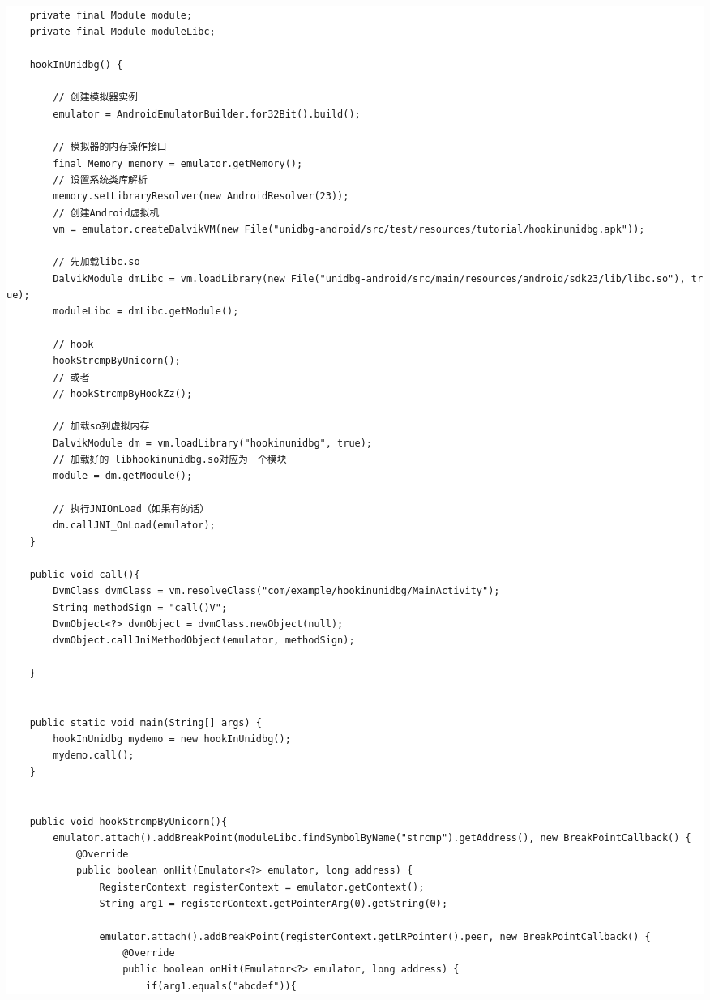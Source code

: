 ```
    private final Module module;
    private final Module moduleLibc;

    hookInUnidbg() {

        // 创建模拟器实例
        emulator = AndroidEmulatorBuilder.for32Bit().build();

        // 模拟器的内存操作接口
        final Memory memory = emulator.getMemory();
        // 设置系统类库解析
        memory.setLibraryResolver(new AndroidResolver(23));
        // 创建Android虚拟机
        vm = emulator.createDalvikVM(new File("unidbg-android/src/test/resources/tutorial/hookinunidbg.apk"));

        // 先加载libc.so
        DalvikModule dmLibc = vm.loadLibrary(new File("unidbg-android/src/main/resources/android/sdk23/lib/libc.so"), true);
        moduleLibc = dmLibc.getModule();

        // hook
        hookStrcmpByUnicorn();
        // 或者
        // hookStrcmpByHookZz();

        // 加载so到虚拟内存
        DalvikModule dm = vm.loadLibrary("hookinunidbg", true);
        // 加载好的 libhookinunidbg.so对应为一个模块
        module = dm.getModule();

        // 执行JNIOnLoad（如果有的话）
        dm.callJNI_OnLoad(emulator);
    }

    public void call(){
        DvmClass dvmClass = vm.resolveClass("com/example/hookinunidbg/MainActivity");
        String methodSign = "call()V";
        DvmObject<?> dvmObject = dvmClass.newObject(null);
        dvmObject.callJniMethodObject(emulator, methodSign);

    }


    public static void main(String[] args) {
        hookInUnidbg mydemo = new hookInUnidbg();
        mydemo.call();
    }


    public void hookStrcmpByUnicorn(){
        emulator.attach().addBreakPoint(moduleLibc.findSymbolByName("strcmp").getAddress(), new BreakPointCallback() {
            @Override
            public boolean onHit(Emulator<?> emulator, long address) {
                RegisterContext registerContext = emulator.getContext();
                String arg1 = registerContext.getPointerArg(0).getString(0);

                emulator.attach().addBreakPoint(registerContext.getLRPointer().peer, new BreakPointCallback() {
                    @Override
                    public boolean onHit(Emulator<?> emulator, long address) {
                        if(arg1.equals("abcdef")){
```